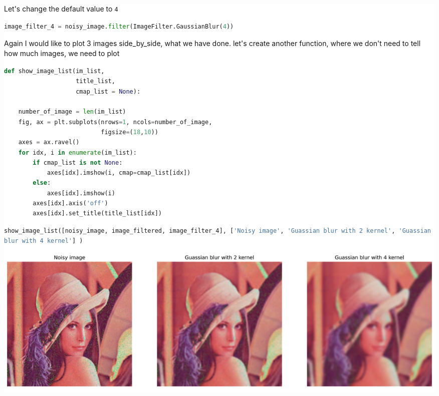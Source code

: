 

Let's change the default value to `4` 


```python
image_filter_4 = noisy_image.filter(ImageFilter.GaussianBlur(4))
```

Again I would like to plot 3 images side_by_side, what we have done. let's create another function, where we don't need to tell how much images, we need to plot


```python
def show_image_list(im_list,
                    title_list,
                    cmap_list = None):
    
    number_of_image = len(im_list)
    fig, ax = plt.subplots(nrows=1, ncols=number_of_image,
                           figsize=(18,10))
    axes = ax.ravel()
    for idx, i in enumerate(im_list):
        if cmap_list is not None:
            axes[idx].imshow(i, cmap=cmap_list[idx])
        else:
            axes[idx].imshow(i)
        axes[idx].axis('off')
        axes[idx].set_title(title_list[idx])


```


```python
show_image_list([noisy_image, image_filtered, image_filter_4], ['Noisy image', 'Guassian blur with 2 kernel', 'Guassian blur with 4 kernel'] )
```


    
![svg](/images/Spatial_filtering_using_PIL_Opencv_files/Spatial_filtering_using_PIL_Opencv_32_0.svg)
    
